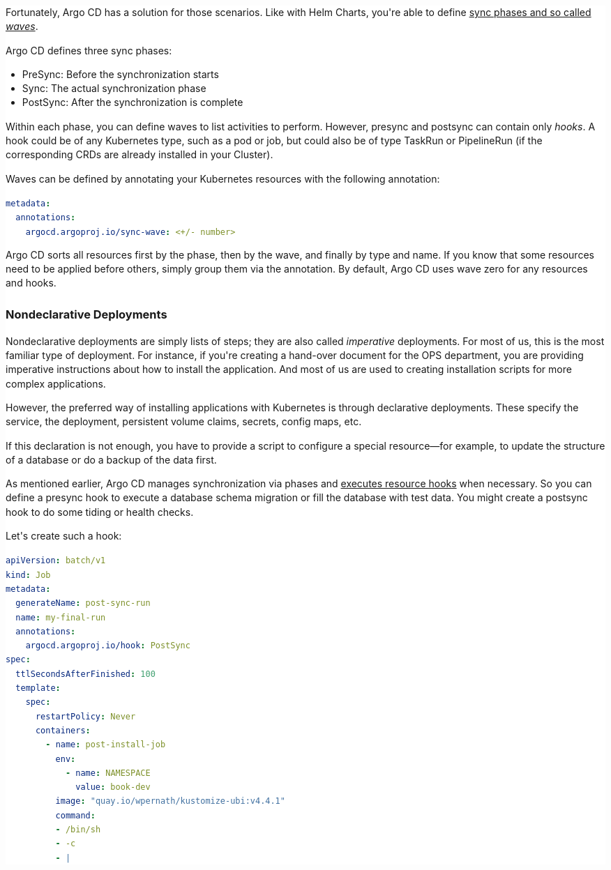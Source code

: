 Fortunately, Argo CD has a solution for those scenarios. Like with Helm Charts, you're able to define [sync phases and so called *waves*][18].

Argo CD defines three sync phases:
- PreSync: Before the synchronization starts
- Sync: The actual synchronization phase
- PostSync: After the synchronization is complete

Within each phase, you can define waves to list activities to perform. However, presync and postsync can contain only *hooks*. A hook could be of any Kubernetes type, such as a pod or job, but could also be of type TaskRun or PipelineRun (if the corresponding CRDs are already installed in your Cluster).

Waves can be defined by annotating your Kubernetes resources with the following annotation:

```yaml
metadata:
  annotations:
	argocd.argoproj.io/sync-wave: <+/- number>
```

Argo CD sorts all resources first by the phase, then by the wave, and finally by type and name. If you know that some resources need to be applied before others, simply group them via the annotation. By default, Argo CD uses wave zero for any resources and hooks.

### Nondeclarative Deployments
Nondeclarative deployments are simply lists of steps; they are also called *imperative* deployments. For most of us, this is the most familiar type of deployment. For instance, if you're creating a hand-over document for the OPS department, you are providing imperative instructions about how to install the application. And most of us are used to creating installation scripts for more complex applications.

However, the preferred way of installing applications with Kubernetes is through declarative deployments. These specify the service, the deployment, persistent volume claims, secrets, config maps, etc.

If this declaration is not enough, you have to provide a script to configure a special resource—for example, to update the structure of a database or do a backup of the data first.

As mentioned earlier, Argo CD manages synchronization via phases and [executes resource hooks][19] when necessary. So you can define a presync hook to execute a database schema migration or fill the database with test data. You might create a postsync hook to do some tiding or health checks.

Let's create such a hook:

```yaml
apiVersion: batch/v1
kind: Job
metadata:
  generateName: post-sync-run
  name: my-final-run
  annotations:
    argocd.argoproj.io/hook: PostSync
spec:
  ttlSecondsAfterFinished: 100
  template:
    spec:
      restartPolicy: Never
      containers:
        - name: post-install-job
          env:
            - name: NAMESPACE
              value: book-dev
          image: "quay.io/wpernath/kustomize-ubi:v4.4.1"
          command:
          - /bin/sh
          - -c
          - |
```

[1]:	https://argoproj.github.io/argo-cd/
[2]:	https://github.com/wpernath/book-example/tree/main/person-service "Person Service"
[3]:	https://docs.openshift.com/container-platform/4.8/cicd/gitops/installing-openshift-gitops.html
[4]:	https://github.com/code-ready/crc
[5]:	https://www.opensourcerers.org/2021/07/26/automated-application-packaging-and-distribution-with-openshift-tekton-pipelines-part-34-2/
[6]:	https://github.com/wpernath/person-service-config
[7]:	https://deviq.com/principles/separation-of-concerns
[8]:	https://argo-cd.readthedocs.io/en/latest/getting_started/
[9]:	https://docs.openshift.com/container-platform/4.8/cicd/gitops/installing-openshift-gitops.html
[10]:	https://quay.io
[11]:	https://quay.io
[12]:	https://tekton.dev/docs/pipelines/auth/
[13]:	https://www.opensourcerers.org/2021/07/26/automated-application-packaging-and-distribution-with-openshift-tekton-pipelines-part-34-2/
[14]:	https://cloud.google.com/blog/products/application-development/introducing-jib-build-java-docker-images-better
[15]:	https://tekton.dev/docs/pipelines/tasks/#emitting-results
[16]:	https://raw.githubusercontent.com/wpernath/book-example/main/tekton/pipelines/tekton-pipeline.yaml
[17]:	https://tekton.dev/docs/pipelines/pipelines/#guard-task-execution-using-whenexpressions
[18]:	https://argo-cd.readthedocs.io/en/stable/user-guide/sync-waves/
[19]:	https://argo-cd.readthedocs.io/en/stable/user-guide/resource_hooks/
[20]:	https://www.hashicorp.com/products/vault/secrets-management
[image-1]:	gitops-delivery-chain.png
[image-2]:	file:///Users/wpernath/Devel/ocpdev-book/chapter5/install-gitops-operator.png
[image-3]:	file:///Users/wpernath/Devel/ocpdev-book/chapter5/argocd-on-openshift.png
[image-4]:	file:///Users/wpernath/Devel/ocpdev-book/chapter5/argocd-new-app.png
[image-5]:	file:///Users/wpernath/Devel/ocpdev-book/chapter5/argocd-sync-failed.png
[image-6]:	file:///Users/wpernath/Devel/ocpdev-book/chapter5/argocd-sync-success.png
[image-7]:	file:///Users/wpernath/Devel/ocpdev-book/chapter5/tekton-non-gitops-pipeline.png
[image-8]:	file:///Users/wpernath/Devel/ocpdev-book/chapter5/gitops-dev-pipeline.png
[image-9]:	file:///Users/wpernath/Devel/ocpdev-book/chapter5/tekton-parameter-mapping.png
[image-10]:	file:///Users/wpernath/Devel/ocpdev-book/chapter5/gitops-stage-pipeline.png
[image-11]:	file:///Users/wpernath/Devel/ocpdev-book/chapter5/argocd-sync-log.png